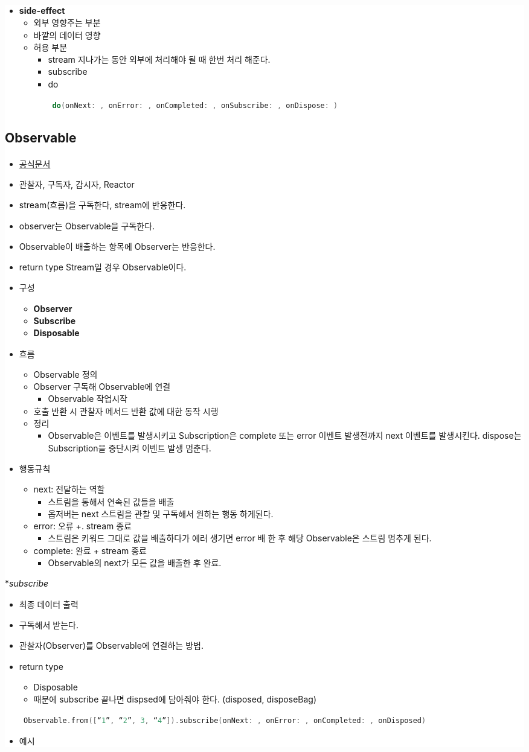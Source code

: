 - **side-effect**
	- 외부 영향주는 부분
	- 바깥의 데이터 영향
	- 허용 부분
		- stream 지나가는 동안 외부에 처리해야 될 때 한번 처리 해준다.
		- subscribe
		- do
		   ```swift
			do(onNext: , onError: , onCompleted: , onSubscribe: , onDispose: )
		   ```

## Observable
- [공식문서](http://reactivex.io/documentation/observable.html)
- 관찰자, 구독자, 감시자, Reactor
- stream(흐름)을 구독한다, stream에 반응한다.
- observer는 Observable을 구독한다.
- Observable이 배출하는 항목에 Observer는 반응한다.
- return type Stream일 경우 Observable이다.
- 구성
	- **Observer**
	- **Subscribe**
	- **Disposable**
- 흐름	
	- Observable 정의
	- Observer 구독해 Observable에 연결
		- Observable 작업시작
	- 호출 반환 시 관찰자 메서드 반환 값에 대한 동작 시행
	- 정리
		- Observable은 이벤트를 발생시키고 Subscription은 complete 또는 error 이벤트 발생전까지 next 이벤트를 발생시킨다. dispose는 Subscription을 중단시켜 이벤트 발생 멈춘다.

- 행동규칙
	- next: 전달하는 역할
		- 스트림을 통해서 연속된 값들을 배출
		- 옵저버는 next 스트림을 관찰 및 구독해서 원하는 행동 하게된다.
	- error: 오류 +. stream 종료
		- 스트림은 키워드 그대로 값을 배출하다가 에러 생기면 error 배 한 후 해당 Observable은 스트림 멈추게 된다.
	- complete: 완료 + stream 종료
		- Observable의 next가 모든 값을 배출한 후 완료.

**subscribe*
- 최종 데이터 출력
- 구독해서 받는다.
- 관찰자(Observer)를 Observable에 연결하는 방법.
- return type
	- Disposable
	- 때문에 subscribe 끝나면 dispsed에 담아줘야 한다. (disposed, disposeBag)

   ```swift
	Observable.from([“1”, “2”, 3, “4”]).subscribe(onNext: , onError: , onCompleted: , onDisposed)
   ```
- 예시 
